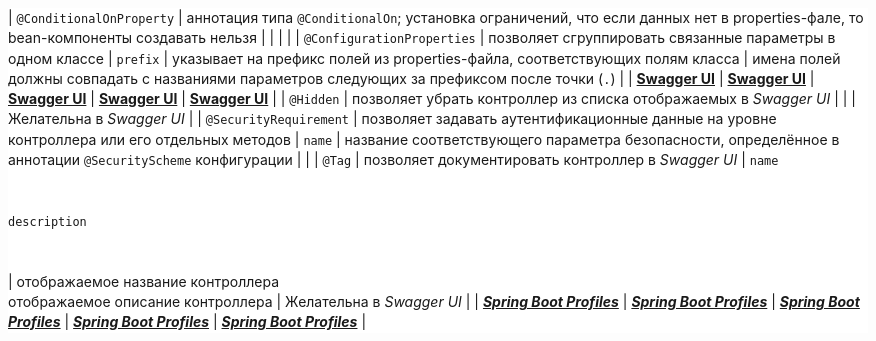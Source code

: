 |                             `@ConditionalOnProperty`                             | аннотация типа `@ConditionalOn`; установка ограничений, что если данных нет в properties-фале, то bean-компоненты создавать нельзя |                                                                                                                                                             |                                                                                                                                                                                                                                                                                                  |                                                                                                        |
|                            `@ConfigurationProperties`                            | позволяет сгруппировать связанные параметры в одном классе                                                                         |                                                                          `prefix`                                                                           | указывает на префикс полей из properties-файла, соответствующих полям класса                                                                                                                                                                                                                     |     имена полей должны совпадать с названиями параметров следующих за префиксом после точки (`.`)      |
|                   [**Swagger UI**](/conspect/06.md/#71-swagger)                   | [**Swagger UI**](/conspect/06.md/#71-swagger)                                                                                       |                                                        [**Swagger UI**](/conspect/06.md/#71-swagger)                                                         | [**Swagger UI**](/conspect/06.md/#71-swagger)                                                                                                                                                                                                                                                     |                              [**Swagger UI**](/conspect/06.md/#71-swagger)                              |
|                                    `@Hidden`                                     | позволяет убрать контроллер из списка отображаемых в _Swagger UI_                                                                  |                                                                                                                                                             |                                                                                                                                                                                                                                                                                                  |                                       Желательна в _Swagger UI_                                        |
|                              `@SecurityRequirement`                              | позволяет задавать аутентификационные данные на уровне контроллера или его отдельных методов                                       |                                                                           `name`                                                                            | название соответствующего параметра безопасности, определённое в аннотации `@SecurityScheme` конфигурации                                                                                                                                                                                        |                                                                                                        |
|                                      `@Tag`                                      | позволяет документировать контроллер в _Swagger UI_                                                                                |                                                      `name`<br/><br/><br/>`description`<br/><br/><br/>                                                      | отображаемое название контроллера<br/>отображаемое описание контроллера                                                                                                                                                                                                                          |                                       Желательна в _Swagger UI_                                        |
|     [**_Spring Boot Profiles_**](/conspect/03_07.md/#37-spring-boot-profiles)     | [**_Spring Boot Profiles_**](/conspect/03_07.md/#37-spring-boot-profiles)                                                           |                                          [**_Spring Boot Profiles_**](/conspect/03_07.md/#37-spring-boot-profiles)                                           | [**_Spring Boot Profiles_**](/conspect/03_07.md/#37-spring-boot-profiles)                                                                                                                                                                                                                         |                [**_Spring Boot Profiles_**](/conspect/03_07.md/#37-spring-boot-profiles)                |